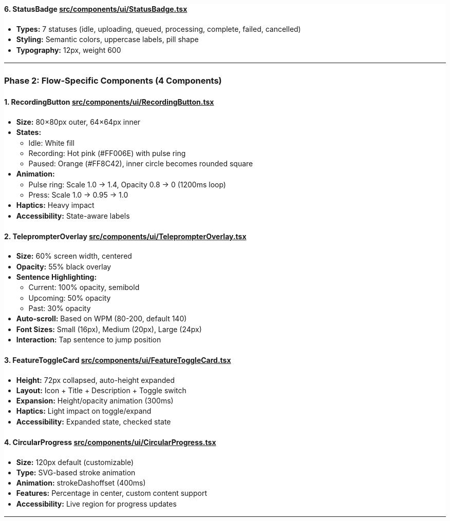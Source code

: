 #### 6. StatusBadge [src/components/ui/StatusBadge.tsx](src/components/ui/StatusBadge.tsx)
- **Types:** 7 statuses (idle, uploading, queued, processing, complete, failed, cancelled)
- **Styling:** Semantic colors, uppercase labels, pill shape
- **Typography:** 12px, weight 600

---

### Phase 2: Flow-Specific Components (4 Components)

#### 1. RecordingButton [src/components/ui/RecordingButton.tsx](src/components/ui/RecordingButton.tsx)
- **Size:** 80×80px outer, 64×64px inner
- **States:**
  - Idle: White fill
  - Recording: Hot pink (#FF006E) with pulse ring
  - Paused: Orange (#FF8C42), inner circle becomes rounded square
- **Animation:**
  - Pulse ring: Scale 1.0 → 1.4, Opacity 0.8 → 0 (1200ms loop)
  - Press: Scale 1.0 → 0.95 → 1.0
- **Haptics:** Heavy impact
- **Accessibility:** State-aware labels

#### 2. TeleprompterOverlay [src/components/ui/TeleprompterOverlay.tsx](src/components/ui/TeleprompterOverlay.tsx)
- **Size:** 60% screen width, centered
- **Opacity:** 55% black overlay
- **Sentence Highlighting:**
  - Current: 100% opacity, semibold
  - Upcoming: 50% opacity
  - Past: 30% opacity
- **Auto-scroll:** Based on WPM (80-200, default 140)
- **Font Sizes:** Small (16px), Medium (20px), Large (24px)
- **Interaction:** Tap sentence to jump position

#### 3. FeatureToggleCard [src/components/ui/FeatureToggleCard.tsx](src/components/ui/FeatureToggleCard.tsx)
- **Height:** 72px collapsed, auto-height expanded
- **Layout:** Icon + Title + Description + Toggle switch
- **Expansion:** Height/opacity animation (300ms)
- **Haptics:** Light impact on toggle/expand
- **Accessibility:** Expanded state, checked state

#### 4. CircularProgress [src/components/ui/CircularProgress.tsx](src/components/ui/CircularProgress.tsx)
- **Size:** 120px default (customizable)
- **Type:** SVG-based stroke animation
- **Animation:** strokeDashoffset (400ms)
- **Features:** Percentage in center, custom content support
- **Accessibility:** Live region for progress updates

---